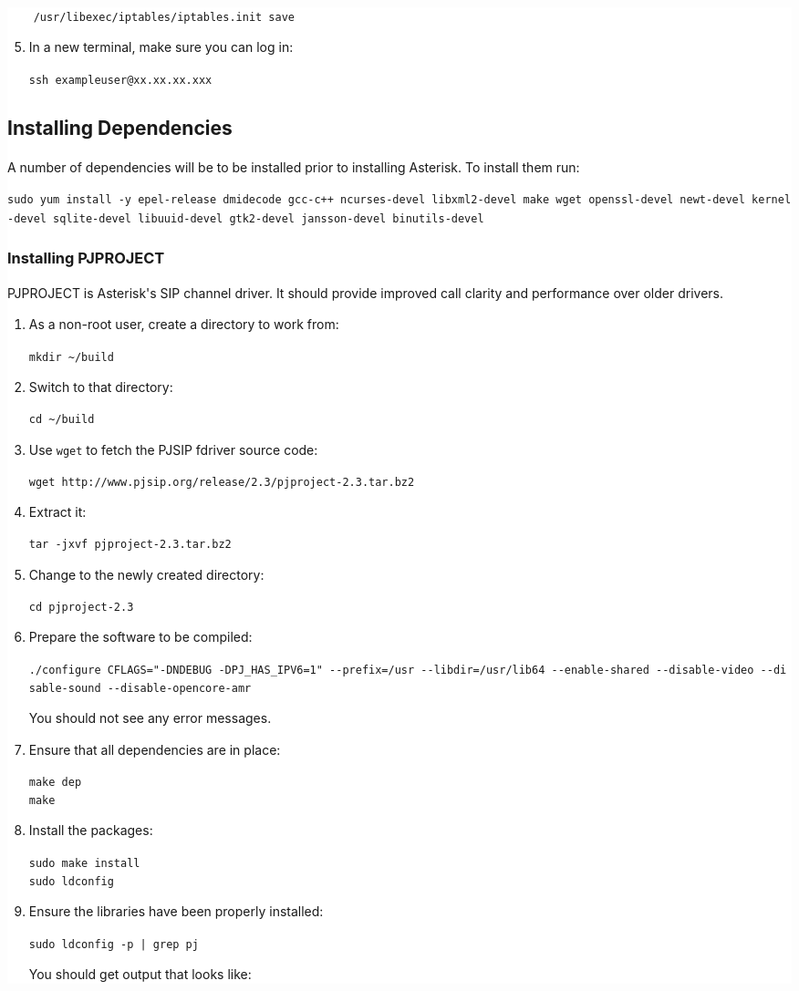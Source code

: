         /usr/libexec/iptables/iptables.init save

5.  In a new terminal, make sure you can log in:

        ssh exampleuser@xx.xx.xx.xxx


## Installing Dependencies

A number of dependencies will be to be installed prior to installing Asterisk. To install them run:

    sudo yum install -y epel-release dmidecode gcc-c++ ncurses-devel libxml2-devel make wget openssl-devel newt-devel kernel-devel sqlite-devel libuuid-devel gtk2-devel jansson-devel binutils-devel


### Installing PJPROJECT

PJPROJECT is Asterisk's SIP channel driver. It should provide improved call clarity and performance over older drivers.

1.  As a non-root user, create a directory to work from:

        mkdir ~/build

2.  Switch to that directory:

        cd ~/build

3.  Use `wget` to fetch the PJSIP fdriver source code:

        wget http://www.pjsip.org/release/2.3/pjproject-2.3.tar.bz2

4.  Extract it:

        tar -jxvf pjproject-2.3.tar.bz2

5.  Change to the newly created directory:

        cd pjproject-2.3

6.  Prepare the software to be compiled:

        ./configure CFLAGS="-DNDEBUG -DPJ_HAS_IPV6=1" --prefix=/usr --libdir=/usr/lib64 --enable-shared --disable-video --disable-sound --disable-opencore-amr

    You should not see any error messages.

7.  Ensure that all dependencies are in place:

        make dep
        make

8.  Install the packages:

        sudo make install
        sudo ldconfig

9.  Ensure the libraries have been properly installed:

        sudo ldconfig -p | grep pj

    You should get output that looks like:
